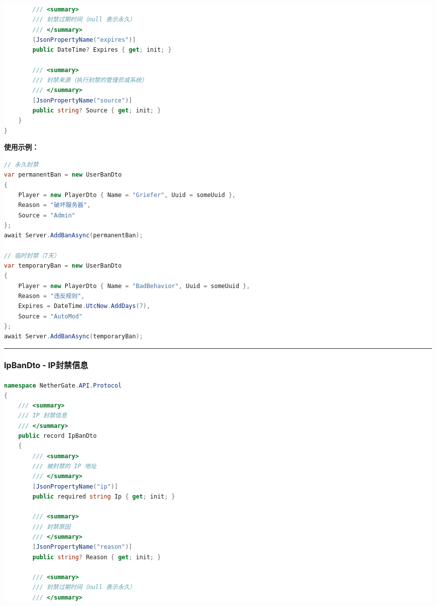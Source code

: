 ```csharp
        /// <summary>
        /// 封禁过期时间（null 表示永久）
        /// </summary>
        [JsonPropertyName("expires")]
        public DateTime? Expires { get; init; }
        
        /// <summary>
        /// 封禁来源（执行封禁的管理员或系统）
        /// </summary>
        [JsonPropertyName("source")]
        public string? Source { get; init; }
    }
}
```

**使用示例：**

```csharp
// 永久封禁
var permanentBan = new UserBanDto
{
    Player = new PlayerDto { Name = "Griefer", Uuid = someUuid },
    Reason = "破坏服务器",
    Source = "Admin"
};
await Server.AddBanAsync(permanentBan);

// 临时封禁（7天）
var temporaryBan = new UserBanDto
{
    Player = new PlayerDto { Name = "BadBehavior", Uuid = someUuid },
    Reason = "违反规则",
    Expires = DateTime.UtcNow.AddDays(7),
    Source = "AutoMod"
};
await Server.AddBanAsync(temporaryBan);
```

---

### IpBanDto - IP封禁信息

```csharp
namespace NetherGate.API.Protocol
{
    /// <summary>
    /// IP 封禁信息
    /// </summary>
    public record IpBanDto
    {
        /// <summary>
        /// 被封禁的 IP 地址
        /// </summary>
        [JsonPropertyName("ip")]
        public required string Ip { get; init; }
        
        /// <summary>
        /// 封禁原因
        /// </summary>
        [JsonPropertyName("reason")]
        public string? Reason { get; init; }
        
        /// <summary>
        /// 封禁过期时间（null 表示永久）
        /// </summary>
```